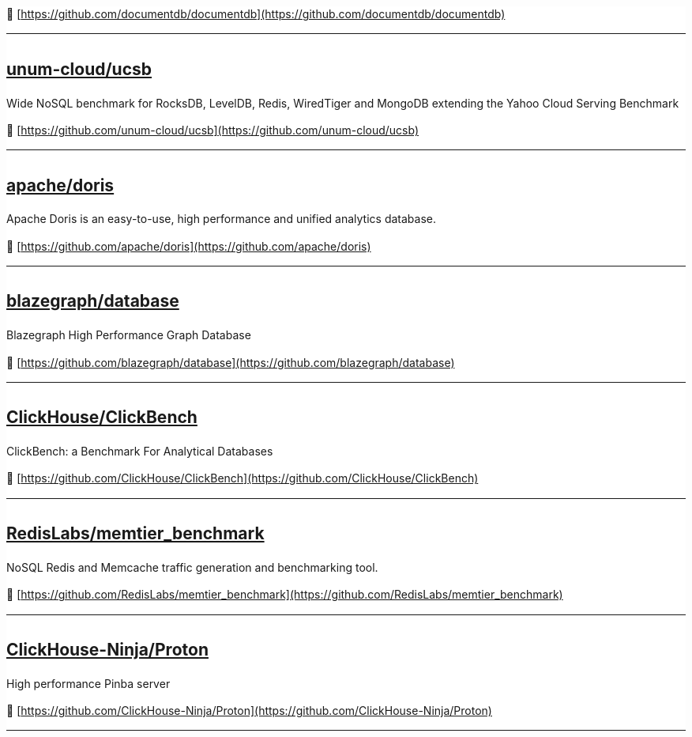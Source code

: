🔗 [https://github.com/documentdb/documentdb](https://github.com/documentdb/documentdb)

---

## [unum-cloud/ucsb](https://github.com/unum-cloud/ucsb)

Wide NoSQL benchmark for RocksDB, LevelDB, Redis, WiredTiger and MongoDB extending the Yahoo Cloud Serving Benchmark

🔗 [https://github.com/unum-cloud/ucsb](https://github.com/unum-cloud/ucsb)

---

## [apache/doris](https://github.com/apache/doris)

Apache Doris is an easy-to-use, high performance and unified analytics database.

🔗 [https://github.com/apache/doris](https://github.com/apache/doris)

---

## [blazegraph/database](https://github.com/blazegraph/database)

Blazegraph High Performance Graph Database

🔗 [https://github.com/blazegraph/database](https://github.com/blazegraph/database)

---

## [ClickHouse/ClickBench](https://github.com/ClickHouse/ClickBench)

ClickBench: a Benchmark For Analytical Databases

🔗 [https://github.com/ClickHouse/ClickBench](https://github.com/ClickHouse/ClickBench)

---

## [RedisLabs/memtier_benchmark](https://github.com/RedisLabs/memtier_benchmark)

NoSQL Redis and Memcache traffic generation and benchmarking tool.

🔗 [https://github.com/RedisLabs/memtier_benchmark](https://github.com/RedisLabs/memtier_benchmark)

---

## [ClickHouse-Ninja/Proton](https://github.com/ClickHouse-Ninja/Proton)

High performance Pinba server

🔗 [https://github.com/ClickHouse-Ninja/Proton](https://github.com/ClickHouse-Ninja/Proton)

---